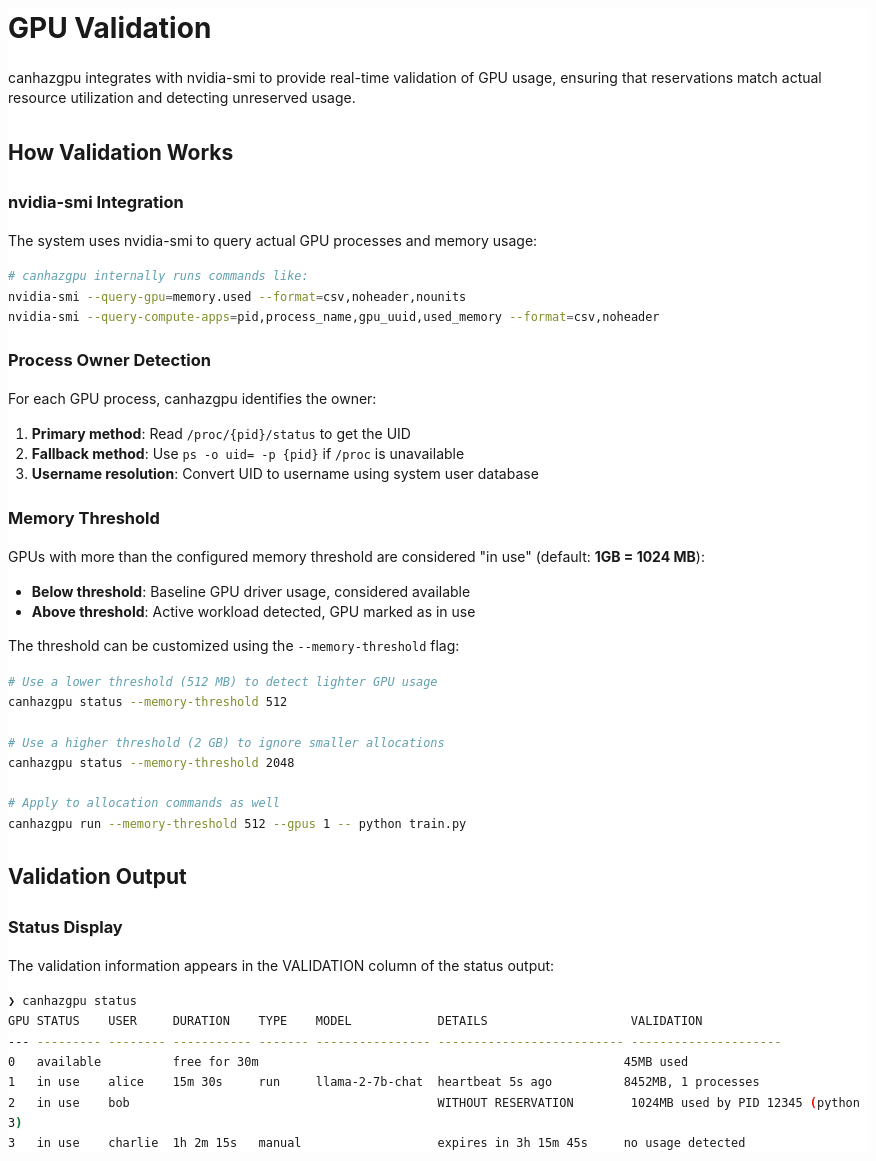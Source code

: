 # GPU Validation

canhazgpu integrates with nvidia-smi to provide real-time validation of GPU usage, ensuring that reservations match actual resource utilization and detecting unreserved usage.

## How Validation Works

### nvidia-smi Integration
The system uses nvidia-smi to query actual GPU processes and memory usage:

```bash
# canhazgpu internally runs commands like:
nvidia-smi --query-gpu=memory.used --format=csv,noheader,nounits
nvidia-smi --query-compute-apps=pid,process_name,gpu_uuid,used_memory --format=csv,noheader
```

### Process Owner Detection
For each GPU process, canhazgpu identifies the owner:

1. **Primary method**: Read `/proc/{pid}/status` to get the UID
2. **Fallback method**: Use `ps -o uid= -p {pid}` if `/proc` is unavailable
3. **Username resolution**: Convert UID to username using system user database

### Memory Threshold
GPUs with more than the configured memory threshold are considered "in use" (default: **1GB = 1024 MB**):

- **Below threshold**: Baseline GPU driver usage, considered available
- **Above threshold**: Active workload detected, GPU marked as in use

The threshold can be customized using the `--memory-threshold` flag:

```bash
# Use a lower threshold (512 MB) to detect lighter GPU usage
canhazgpu status --memory-threshold 512

# Use a higher threshold (2 GB) to ignore smaller allocations
canhazgpu status --memory-threshold 2048

# Apply to allocation commands as well
canhazgpu run --memory-threshold 512 --gpus 1 -- python train.py
```

## Validation Output

### Status Display
The validation information appears in the VALIDATION column of the status output:

```bash
❯ canhazgpu status
GPU STATUS    USER     DURATION    TYPE    MODEL            DETAILS                    VALIDATION
--- --------- -------- ----------- ------- ---------------- -------------------------- ---------------------
0   available          free for 30m                                                   45MB used
1   in use    alice    15m 30s     run     llama-2-7b-chat  heartbeat 5s ago          8452MB, 1 processes
2   in use    bob                                           WITHOUT RESERVATION        1024MB used by PID 12345 (python3)
3   in use    charlie  1h 2m 15s   manual                   expires in 3h 15m 45s     no usage detected
```
